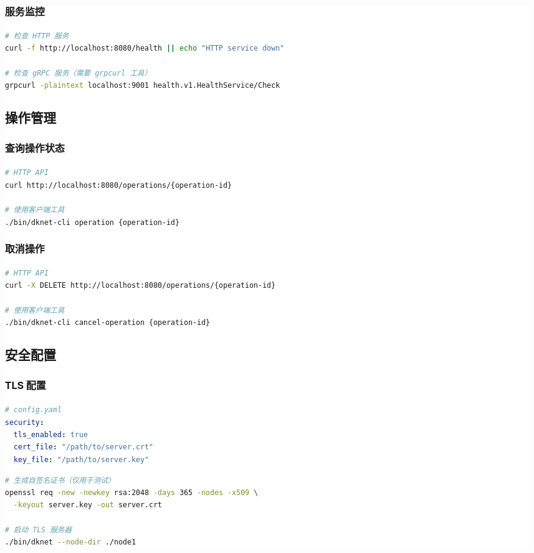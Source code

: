 ### 服务监控

```bash
# 检查 HTTP 服务
curl -f http://localhost:8080/health || echo "HTTP service down"

# 检查 gRPC 服务（需要 grpcurl 工具）
grpcurl -plaintext localhost:9001 health.v1.HealthService/Check
```

## 操作管理

### 查询操作状态

```bash
# HTTP API
curl http://localhost:8080/operations/{operation-id}

# 使用客户端工具
./bin/dknet-cli operation {operation-id}
```

### 取消操作

```bash
# HTTP API
curl -X DELETE http://localhost:8080/operations/{operation-id}

# 使用客户端工具
./bin/dknet-cli cancel-operation {operation-id}
```

## 安全配置

### TLS 配置

```yaml
# config.yaml
security:
  tls_enabled: true
  cert_file: "/path/to/server.crt"
  key_file: "/path/to/server.key"
```

```bash
# 生成自签名证书（仅用于测试）
openssl req -new -newkey rsa:2048 -days 365 -nodes -x509 \
  -keyout server.key -out server.crt

# 启动 TLS 服务器
./bin/dknet --node-dir ./node1
```
